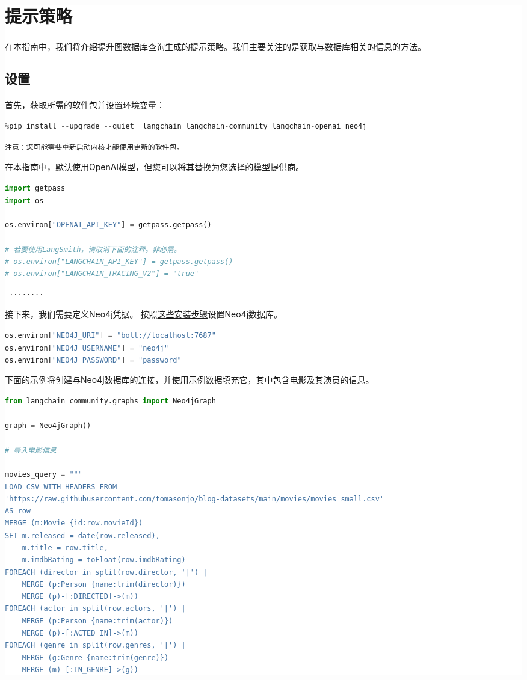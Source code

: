 # 提示策略

在本指南中，我们将介绍提升图数据库查询生成的提示策略。我们主要关注的是获取与数据库相关的信息的方法。

## 设置

首先，获取所需的软件包并设置环境变量：


```python
%pip install --upgrade --quiet  langchain langchain-community langchain-openai neo4j
```

    注意：您可能需要重新启动内核才能使用更新的软件包。
    

在本指南中，默认使用OpenAI模型，但您可以将其替换为您选择的模型提供商。


```python
import getpass
import os

os.environ["OPENAI_API_KEY"] = getpass.getpass()

# 若要使用LangSmith，请取消下面的注释。非必需。
# os.environ["LANGCHAIN_API_KEY"] = getpass.getpass()
# os.environ["LANGCHAIN_TRACING_V2"] = "true"
```

     ········
    

接下来，我们需要定义Neo4j凭据。
按照[这些安装步骤](https://neo4j.com/docs/operations-manual/current/installation/)设置Neo4j数据库。


```python
os.environ["NEO4J_URI"] = "bolt://localhost:7687"
os.environ["NEO4J_USERNAME"] = "neo4j"
os.environ["NEO4J_PASSWORD"] = "password"
```

下面的示例将创建与Neo4j数据库的连接，并使用示例数据填充它，其中包含电影及其演员的信息。


```python
from langchain_community.graphs import Neo4jGraph

graph = Neo4jGraph()

# 导入电影信息

movies_query = """
LOAD CSV WITH HEADERS FROM 
'https://raw.githubusercontent.com/tomasonjo/blog-datasets/main/movies/movies_small.csv'
AS row
MERGE (m:Movie {id:row.movieId})
SET m.released = date(row.released),
    m.title = row.title,
    m.imdbRating = toFloat(row.imdbRating)
FOREACH (director in split(row.director, '|') | 
    MERGE (p:Person {name:trim(director)})
    MERGE (p)-[:DIRECTED]->(m))
FOREACH (actor in split(row.actors, '|') | 
    MERGE (p:Person {name:trim(actor)})
    MERGE (p)-[:ACTED_IN]->(m))
FOREACH (genre in split(row.genres, '|') | 
    MERGE (g:Genre {name:trim(genre)})
    MERGE (m)-[:IN_GENRE]->(g))
```
